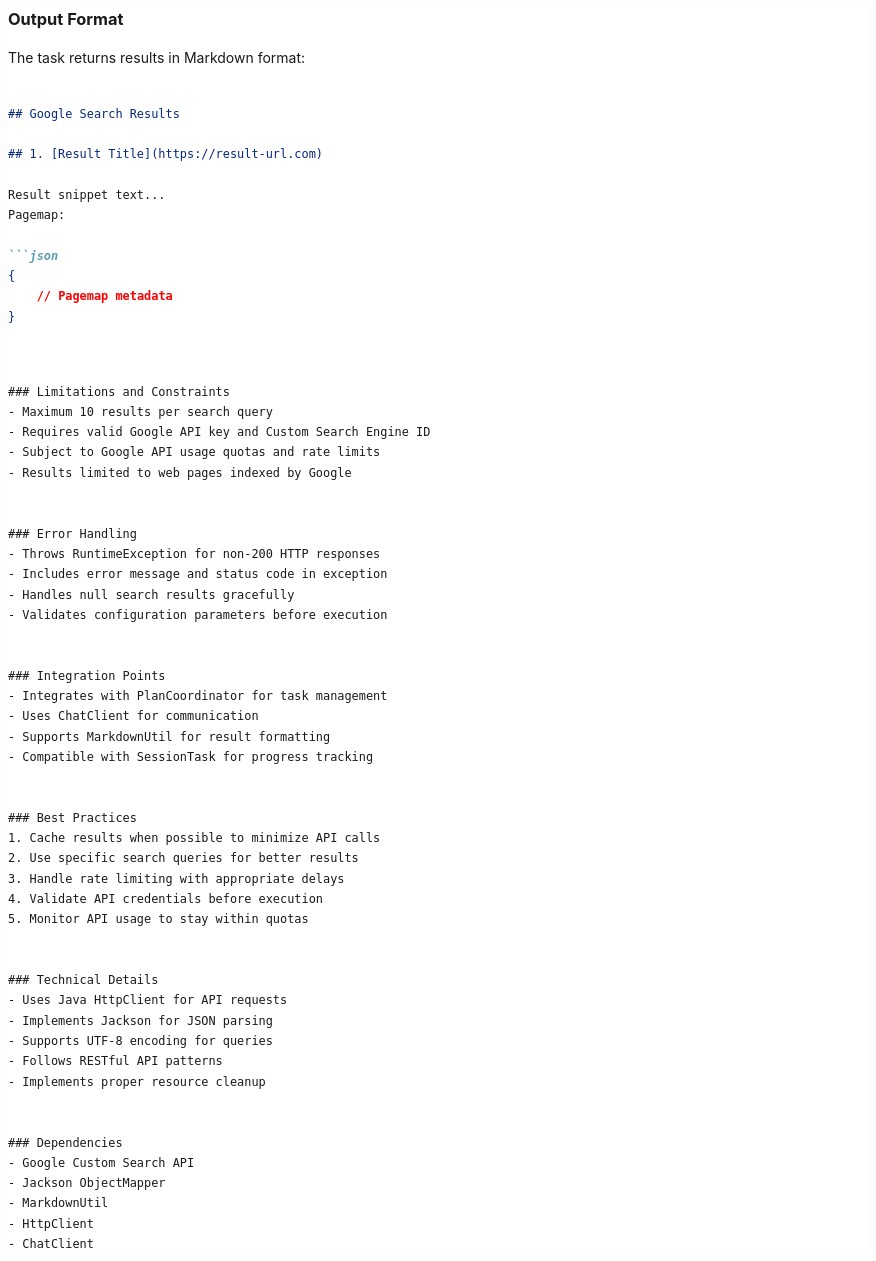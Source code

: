 ### Output Format

The task returns results in Markdown format:

```markdown

## Google Search Results

## 1. [Result Title](https://result-url.com)

Result snippet text...
Pagemap:

```json
{
    // Pagemap metadata
}
```

```


### Limitations and Constraints
- Maximum 10 results per search query
- Requires valid Google API key and Custom Search Engine ID
- Subject to Google API usage quotas and rate limits
- Results limited to web pages indexed by Google


### Error Handling
- Throws RuntimeException for non-200 HTTP responses
- Includes error message and status code in exception
- Handles null search results gracefully
- Validates configuration parameters before execution


### Integration Points
- Integrates with PlanCoordinator for task management
- Uses ChatClient for communication
- Supports MarkdownUtil for result formatting
- Compatible with SessionTask for progress tracking


### Best Practices
1. Cache results when possible to minimize API calls
2. Use specific search queries for better results
3. Handle rate limiting with appropriate delays
4. Validate API credentials before execution
5. Monitor API usage to stay within quotas


### Technical Details
- Uses Java HttpClient for API requests
- Implements Jackson for JSON parsing
- Supports UTF-8 encoding for queries
- Follows RESTful API patterns
- Implements proper resource cleanup


### Dependencies
- Google Custom Search API
- Jackson ObjectMapper
- MarkdownUtil
- HttpClient
- ChatClient
```